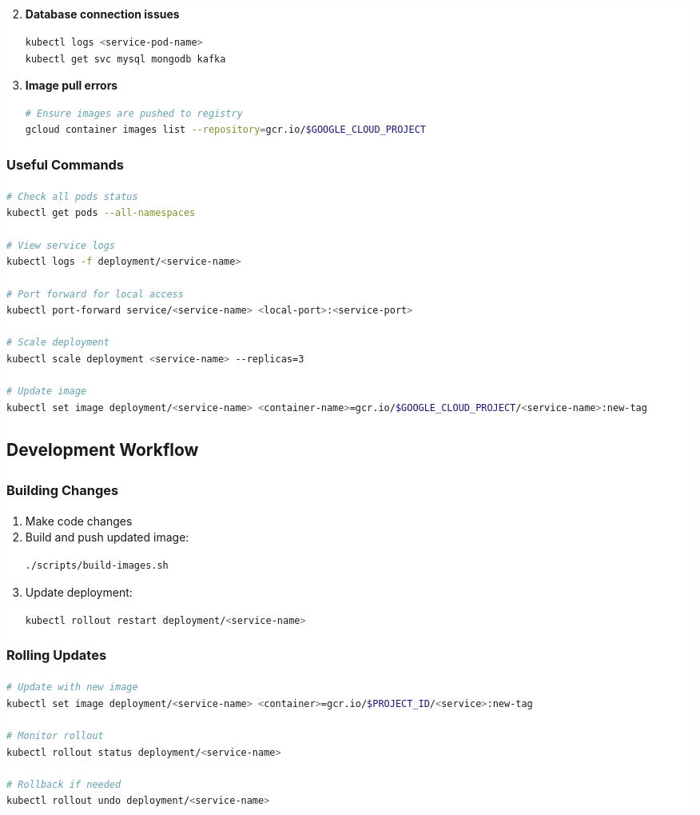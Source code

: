 2. **Database connection issues**
   ```bash
   kubectl logs <service-pod-name>
   kubectl get svc mysql mongodb kafka
   ```

3. **Image pull errors**
   ```bash
   # Ensure images are pushed to registry
   gcloud container images list --repository=gcr.io/$GOOGLE_CLOUD_PROJECT
   ```

### Useful Commands

```bash
# Check all pods status
kubectl get pods --all-namespaces

# View service logs
kubectl logs -f deployment/<service-name>

# Port forward for local access
kubectl port-forward service/<service-name> <local-port>:<service-port>

# Scale deployment
kubectl scale deployment <service-name> --replicas=3

# Update image
kubectl set image deployment/<service-name> <container-name>=gcr.io/$GOOGLE_CLOUD_PROJECT/<service-name>:new-tag
```

## Development Workflow

### Building Changes

1. Make code changes
2. Build and push updated image:
   ```bash
   ./scripts/build-images.sh
   ```
3. Update deployment:
   ```bash
   kubectl rollout restart deployment/<service-name>
   ```

### Rolling Updates

```bash
# Update with new image
kubectl set image deployment/<service-name> <container>=gcr.io/$PROJECT_ID/<service>:new-tag

# Monitor rollout
kubectl rollout status deployment/<service-name>

# Rollback if needed
kubectl rollout undo deployment/<service-name>
```
